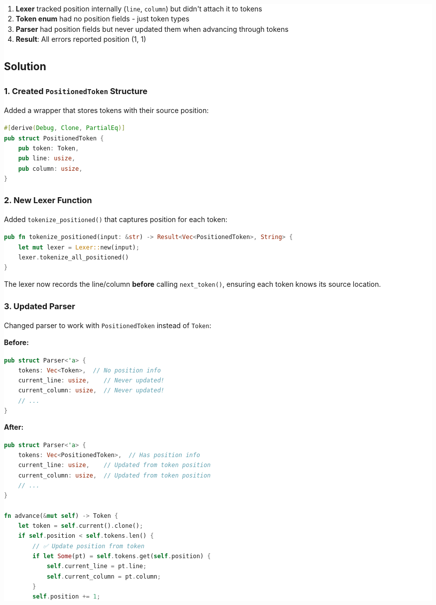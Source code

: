 1. **Lexer** tracked position internally (`line`, `column`) but didn't attach it to tokens
2. **Token enum** had no position fields - just token types
3. **Parser** had position fields but never updated them when advancing through tokens
4. **Result**: All errors reported position (1, 1)

## Solution

### 1. Created `PositionedToken` Structure

Added a wrapper that stores tokens with their source position:

```rust
#[derive(Debug, Clone, PartialEq)]
pub struct PositionedToken {
    pub token: Token,
    pub line: usize,
    pub column: usize,
}
```

### 2. New Lexer Function

Added `tokenize_positioned()` that captures position for each token:

```rust
pub fn tokenize_positioned(input: &str) -> Result<Vec<PositionedToken>, String> {
    let mut lexer = Lexer::new(input);
    lexer.tokenize_all_positioned()
}
```

The lexer now records the line/column **before** calling `next_token()`, ensuring each token knows its source location.

### 3. Updated Parser

Changed parser to work with `PositionedToken` instead of `Token`:

**Before:**

```rust
pub struct Parser<'a> {
    tokens: Vec<Token>,  // No position info
    current_line: usize,    // Never updated!
    current_column: usize,  // Never updated!
    // ...
}
```

**After:**

```rust
pub struct Parser<'a> {
    tokens: Vec<PositionedToken>,  // Has position info
    current_line: usize,    // Updated from token position
    current_column: usize,  // Updated from token position
    // ...
}

fn advance(&mut self) -> Token {
    let token = self.current().clone();
    if self.position < self.tokens.len() {
        // ✅ Update position from token
        if let Some(pt) = self.tokens.get(self.position) {
            self.current_line = pt.line;
            self.current_column = pt.column;
        }
        self.position += 1;
```